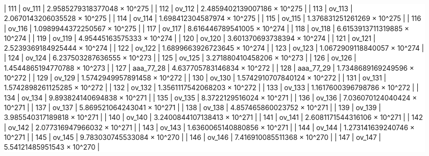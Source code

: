 | 111 | ov_111 | 2.9585279318377048 × 10^275 |
| 112 | ov_112 | 2.4859402139007186 × 10^275 |
| 113 | ov_113 | 2.0670143206035528 × 10^275 |
| 114 | ov_114 | 1.698412304587974 × 10^275 |
| 115 | ov_115 | 1.376831251261269 × 10^275 |
| 116 | ov_116 | 1.0989944372250567 × 10^275 |
| 117 | ov_117 | 8.616446789541005 × 10^274 |
| 118 | ov_118 | 6.6153913711319885 × 10^274 |
| 119 | ov_119 | 4.95445163575333 × 10^274 |
| 120 | ov_120 | 3.601370693738394 × 10^274 |
| 121 | ov_121 | 2.5239369184925444 × 10^274 |
| 122 | ov_122 | 1.6899663926723645 × 10^274 |
| 123 | ov_123 | 1.0672909118840057 × 10^274 |
| 124 | ov_124 | 6.237503287636555 × 10^273 |
| 125 | ov_125 | 3.271880410458206 × 10^273 |
| 126 | ov_126 | 1.4544865194770788 × 10^273 |
| 127 | aaa_77_28 | 4.637705783146834 × 10^272 |
| 128 | aaa_77_29 | 1.7348689169249596 × 10^272 |
| 129 | ov_129 | 1.5742949957891458 × 10^272 |
| 130 | ov_130 | 1.5742910707840124 × 10^272 |
| 131 | ov_131 | 1.5742898261125285 × 10^272 |
| 132 | ov_132 | 1.3561117542068203 × 10^272 |
| 133 | ov_133 | 1.1617600396798786 × 10^272 |
| 134 | ov_134 | 9.893824140694838 × 10^271 |
| 135 | ov_135 | 8.3722129516024 × 10^271 |
| 136 | ov_136 | 7.036070124040424 × 10^271 |
| 137 | ov_137 | 5.869521064243041 × 10^271 |
| 138 | ov_138 | 4.857465860023752 × 10^271 |
| 139 | ov_139 | 3.985540317189818 × 10^271 |
| 140 | ov_140 | 3.2400844107138413 × 10^271 |
| 141 | ov_141 | 2.6081171544316106 × 10^271 |
| 142 | ov_142 | 2.077316947966032 × 10^271 |
| 143 | ov_143 | 1.6360065140880856 × 10^271 |
| 144 | ov_144 | 1.273141639240746 × 10^271 |
| 145 | ov_145 | 9.783030745533084 × 10^270 |
| 146 | ov_146 | 7.416910085511368 × 10^270 |
| 147 | ov_147 | 5.54121485951543 × 10^270 |